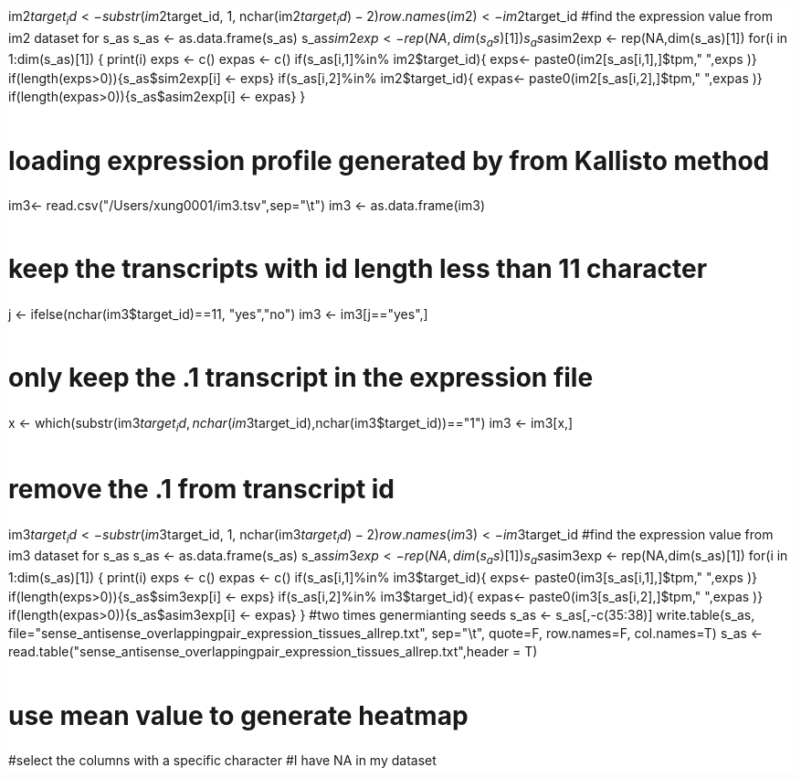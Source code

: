 im2$target_id <- substr(im2$target_id, 1, nchar(im2$target_id)-2)
row.names(im2) <- im2$target_id 
#find the expression value from im2 dataset for s_as
s_as <- as.data.frame(s_as)
s_as$sim2exp <- rep(NA,dim(s_as)[1])
s_as$asim2exp <- rep(NA,dim(s_as)[1])
for(i in 1:dim(s_as)[1])
{  print(i)
  exps <- c()
  expas <- c()
  if(s_as[i,1]%in% im2$target_id){
    exps<- paste0(im2[s_as[i,1],]$tpm," ",exps )}
  if(length(exps>0)){s_as$sim2exp[i] <- exps}
  if(s_as[i,2]%in% im2$target_id){
    expas<- paste0(im2[s_as[i,2],]$tpm," ",expas )}
  if(length(expas>0)){s_as$asim2exp[i] <- expas}
}


# loading expression profile generated by from Kallisto method
im3<- read.csv("/Users/xung0001/im3.tsv",sep="\t")
im3 <- as.data.frame(im3)
# keep the transcripts with id length less than 11 character
j <-  ifelse(nchar(im3$target_id)==11, "yes","no")
im3 <- im3[j=="yes",]
# only keep the .1 transcript in the expression file 
x <- which(substr(im3$target_id,nchar(im3$target_id),nchar(im3$target_id))=="1")
im3 <- im3[x,]
# remove the .1 from transcript id
im3$target_id <- substr(im3$target_id, 1, nchar(im3$target_id)-2)
row.names(im3) <- im3$target_id 
#find the expression value from im3 dataset for s_as
s_as <- as.data.frame(s_as)
s_as$sim3exp <- rep(NA,dim(s_as)[1])
s_as$asim3exp <- rep(NA,dim(s_as)[1])
for(i in 1:dim(s_as)[1])
{  print(i)
  exps <- c()
  expas <- c()
  if(s_as[i,1]%in% im3$target_id){
    exps<- paste0(im3[s_as[i,1],]$tpm," ",exps )}
  if(length(exps>0)){s_as$sim3exp[i] <- exps}
  if(s_as[i,2]%in% im3$target_id){
    expas<- paste0(im3[s_as[i,2],]$tpm," ",expas )}
  if(length(expas>0)){s_as$asim3exp[i] <- expas}
}
#two times genermianting seeds
s_as <- s_as[,-c(35:38)]
write.table(s_as, file="sense_antisense_overlappingpair_expression_tissues_allrep.txt", sep="\t", quote=F, row.names=F, col.names=T)
s_as <- read.table("sense_antisense_overlappingpair_expression_tissues_allrep.txt",header = T)
# use mean value to generate heatmap
#select the columns with a specific character
#I have NA in my dataset